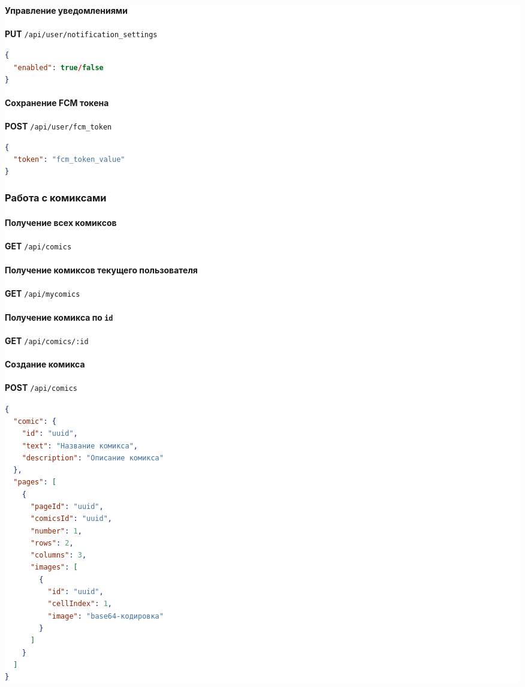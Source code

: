 #### Управление уведомлениями
**PUT** `/api/user/notification_settings`
```json
{
  "enabled": true/false
}
```

#### Сохранение FCM токена
**POST** `/api/user/fcm_token`
```json
{
  "token": "fcm_token_value"
}
```

### Работа с комиксами
#### Получение всех комиксов
**GET** `/api/comics`

#### Получение комиксов текущего пользователя
**GET** `/api/mycomics`

#### Получение комикса по `id`
**GET** `/api/comics/:id`

#### Создание комикса
**POST** `/api/comics`
```json
{
  "comic": {
    "id": "uuid",
    "text": "Название комикса",
    "description": "Описание комикса"
  },
  "pages": [
    {
      "pageId": "uuid",
      "comicsId": "uuid",
      "number": 1,
      "rows": 2,
      "columns": 3,
      "images": [
        {
          "id": "uuid",
          "cellIndex": 1,
          "image": "base64-кодировка"
        }
      ]
    }
  ]
}
```
